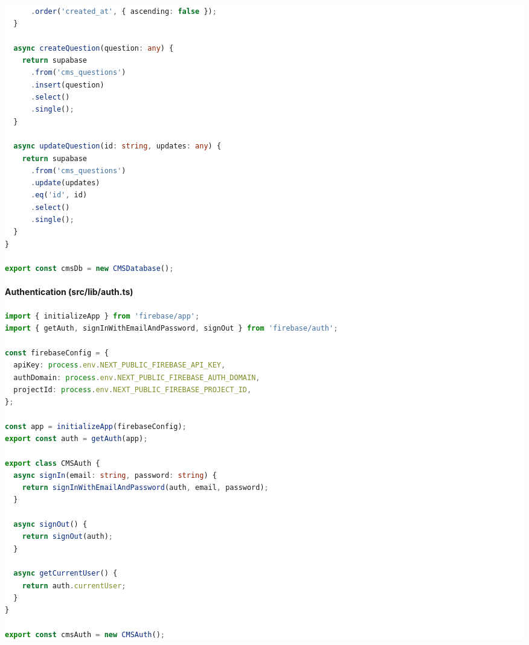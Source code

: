 ```typescript
      .order('created_at', { ascending: false });
  }

  async createQuestion(question: any) {
    return supabase
      .from('cms_questions')
      .insert(question)
      .select()
      .single();
  }

  async updateQuestion(id: string, updates: any) {
    return supabase
      .from('cms_questions')
      .update(updates)
      .eq('id', id)
      .select()
      .single();
  }
}

export const cmsDb = new CMSDatabase();
```

#### Authentication (src/lib/auth.ts)
```typescript
import { initializeApp } from 'firebase/app';
import { getAuth, signInWithEmailAndPassword, signOut } from 'firebase/auth';

const firebaseConfig = {
  apiKey: process.env.NEXT_PUBLIC_FIREBASE_API_KEY,
  authDomain: process.env.NEXT_PUBLIC_FIREBASE_AUTH_DOMAIN,
  projectId: process.env.NEXT_PUBLIC_FIREBASE_PROJECT_ID,
};

const app = initializeApp(firebaseConfig);
export const auth = getAuth(app);

export class CMSAuth {
  async signIn(email: string, password: string) {
    return signInWithEmailAndPassword(auth, email, password);
  }

  async signOut() {
    return signOut(auth);
  }

  async getCurrentUser() {
    return auth.currentUser;
  }
}

export const cmsAuth = new CMSAuth();
```
